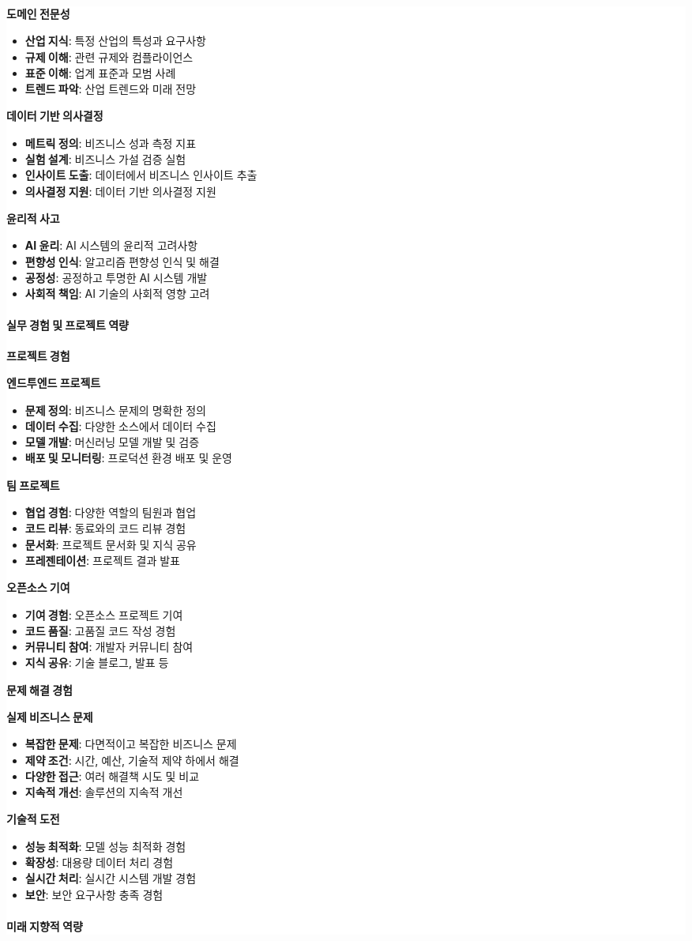**도메인 전문성**
- **산업 지식**: 특정 산업의 특성과 요구사항
- **규제 이해**: 관련 규제와 컴플라이언스
- **표준 이해**: 업계 표준과 모범 사례
- **트렌드 파악**: 산업 트렌드와 미래 전망

**데이터 기반 의사결정**
- **메트릭 정의**: 비즈니스 성과 측정 지표
- **실험 설계**: 비즈니스 가설 검증 실험
- **인사이트 도출**: 데이터에서 비즈니스 인사이트 추출
- **의사결정 지원**: 데이터 기반 의사결정 지원

**윤리적 사고**
- **AI 윤리**: AI 시스템의 윤리적 고려사항
- **편향성 인식**: 알고리즘 편향성 인식 및 해결
- **공정성**: 공정하고 투명한 AI 시스템 개발
- **사회적 책임**: AI 기술의 사회적 영향 고려

#### 실무 경험 및 프로젝트 역량

**프로젝트 경험**

**엔드투엔드 프로젝트**
- **문제 정의**: 비즈니스 문제의 명확한 정의
- **데이터 수집**: 다양한 소스에서 데이터 수집
- **모델 개발**: 머신러닝 모델 개발 및 검증
- **배포 및 모니터링**: 프로덕션 환경 배포 및 운영

**팀 프로젝트**
- **협업 경험**: 다양한 역할의 팀원과 협업
- **코드 리뷰**: 동료와의 코드 리뷰 경험
- **문서화**: 프로젝트 문서화 및 지식 공유
- **프레젠테이션**: 프로젝트 결과 발표

**오픈소스 기여**
- **기여 경험**: 오픈소스 프로젝트 기여
- **코드 품질**: 고품질 코드 작성 경험
- **커뮤니티 참여**: 개발자 커뮤니티 참여
- **지식 공유**: 기술 블로그, 발표 등

**문제 해결 경험**

**실제 비즈니스 문제**
- **복잡한 문제**: 다면적이고 복잡한 비즈니스 문제
- **제약 조건**: 시간, 예산, 기술적 제약 하에서 해결
- **다양한 접근**: 여러 해결책 시도 및 비교
- **지속적 개선**: 솔루션의 지속적 개선

**기술적 도전**
- **성능 최적화**: 모델 성능 최적화 경험
- **확장성**: 대용량 데이터 처리 경험
- **실시간 처리**: 실시간 시스템 개발 경험
- **보안**: 보안 요구사항 충족 경험

#### 미래 지향적 역량
